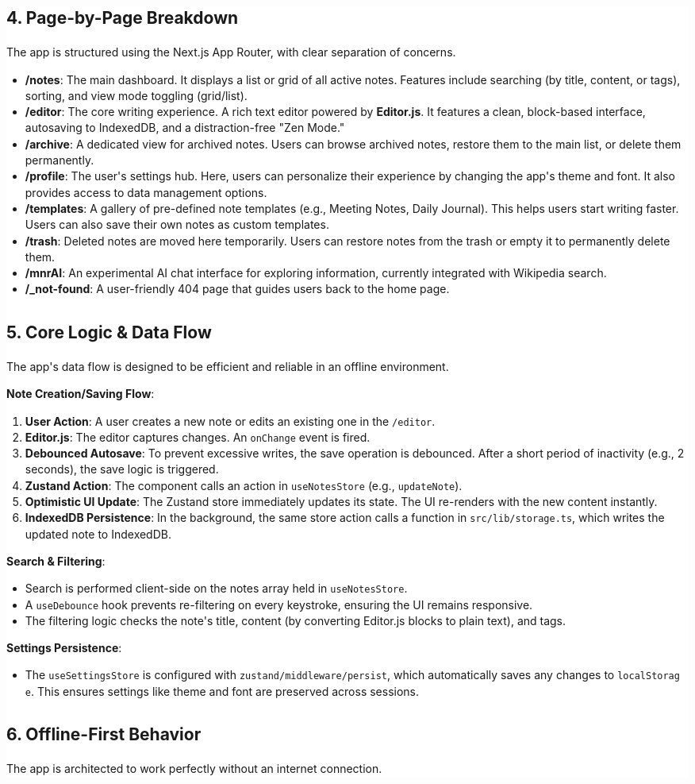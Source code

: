 ## 4. Page-by-Page Breakdown

The app is structured using the Next.js App Router, with clear separation of concerns.

- **/notes**: The main dashboard. It displays a list or grid of all active notes. Features include searching (by title, content, or tags), sorting, and view mode toggling (grid/list).
- **/editor**: The core writing experience. A rich text editor powered by **Editor.js**. It features a clean, block-based interface, autosaving to IndexedDB, and a distraction-free "Zen Mode."
- **/archive**: A dedicated view for archived notes. Users can browse archived notes, restore them to the main list, or delete them permanently.
- **/profile**: The user's settings hub. Here, users can personalize their experience by changing the app's theme and font. It also provides access to data management options.
- **/templates**: A gallery of pre-defined note templates (e.g., Meeting Notes, Daily Journal). This helps users start writing faster. Users can also save their own notes as custom templates.
- **/trash**: Deleted notes are moved here temporarily. Users can restore notes from the trash or empty it to permanently delete them.
- **/mnrAI**: An experimental AI chat interface for exploring information, currently integrated with Wikipedia search.
- **/\_not-found**: A user-friendly 404 page that guides users back to the home page.

## 5. Core Logic & Data Flow

The app's data flow is designed to be efficient and reliable in an offline environment.

**Note Creation/Saving Flow**:

1.  **User Action**: A user creates a new note or edits an existing one in the `/editor`.
2.  **Editor.js**: The editor captures changes. An `onChange` event is fired.
3.  **Debounced Autosave**: To prevent excessive writes, the save operation is debounced. After a short period of inactivity (e.g., 2 seconds), the save logic is triggered.
4.  **Zustand Action**: The component calls an action in `useNotesStore` (e.g., `updateNote`).
5.  **Optimistic UI Update**: The Zustand store immediately updates its state. The UI re-renders with the new content instantly.
6.  **IndexedDB Persistence**: In the background, the same store action calls a function in `src/lib/storage.ts`, which writes the updated note to IndexedDB.

**Search & Filtering**:

- Search is performed client-side on the notes array held in `useNotesStore`.
- A `useDebounce` hook prevents re-filtering on every keystroke, ensuring the UI remains responsive.
- The filtering logic checks the note's title, content (by converting Editor.js blocks to plain text), and tags.

**Settings Persistence**:

- The `useSettingsStore` is configured with `zustand/middleware/persist`, which automatically saves any changes to `localStorage`. This ensures settings like theme and font are preserved across sessions.

## 6. Offline-First Behavior

The app is architected to work perfectly without an internet connection.
